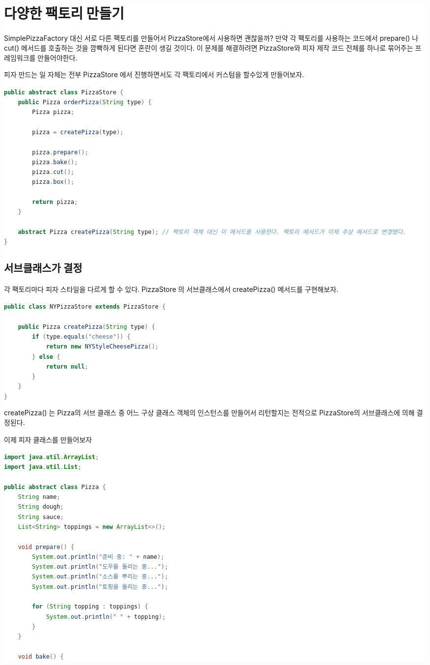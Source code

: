 # 다양한 팩토리 만들기
SimplePizzaFactory 대신 서로 다른 팩토리를 만들어서 PizzaStore에서 사용하면 괜찮을까? 만약 각 팩토리를 사용하는 코드에서 prepare() 나 cut() 메서드를 호출하는 것을 깜빡하게 된다면 혼란이 생길 것이다. 이 문제를 해결하려면 PizzaStore와 피자 제작 코드 전체를 하나로 묶어주는 프레임워크를 만들어야한다.

피자 만드는 일 자체는 전부 PizzaStore 에서 진행하면서도 각 팩토리에서 커스텀을 할수있게 만들어보자.
```java
public abstract class PizzaStore {
    public Pizza orderPizza(String type) {
        Pizza pizza;
        
        pizza = createPizza(type);

        pizza.prepare();
        pizza.bake();
        pizza.cut();
        pizza.box();

        return pizza;
    }
    
    abstract Pizza createPizza(String type); // 팩토리 객체 대신 이 메서드를 사용한다. 팩토리 메서드가 이제 추상 메서드로 변경됐다.
}
```
## 서브클래스가 결정
각 팩토리마다 피자 스타일을 다르게 할 수 있다. PizzaStore 의 서브클래스에서 createPizza() 메서드를 구현해보자.
```java
public class NYPizzaStore extends PizzaStore {

    public Pizza createPizza(String type) {
        if (type.equals("cheese")) {
            return new NYStyleCheesePizza();
        } else {
            return null;
        }
    }
}
```
createPizza() 는 Pizza의 서브 클래스 중 어느 구상 클래스 객체의 인스턴스를 만들어서 리턴할지는 전적으로 PizzaStore의 서브클래스에 의해 결정된다.

이제 피자 클래스를 만들어보자

```java
import java.util.ArrayList;
import java.util.List;

public abstract class Pizza {
    String name;
    String dough;
    String sauce;
    List<String> toppings = new ArrayList<>();
    
    void prepare() {
        System.out.println("준비 중: " + name);
        System.out.println("도우를 돌리는 중...");
        System.out.println("소스를 뿌리는 중...");
        System.out.println("토핑을 올리는 중...");
        
        for (String topping : toppings) {
            System.out.println(" " + topping);
        }
    }
    
    void bake() {
```